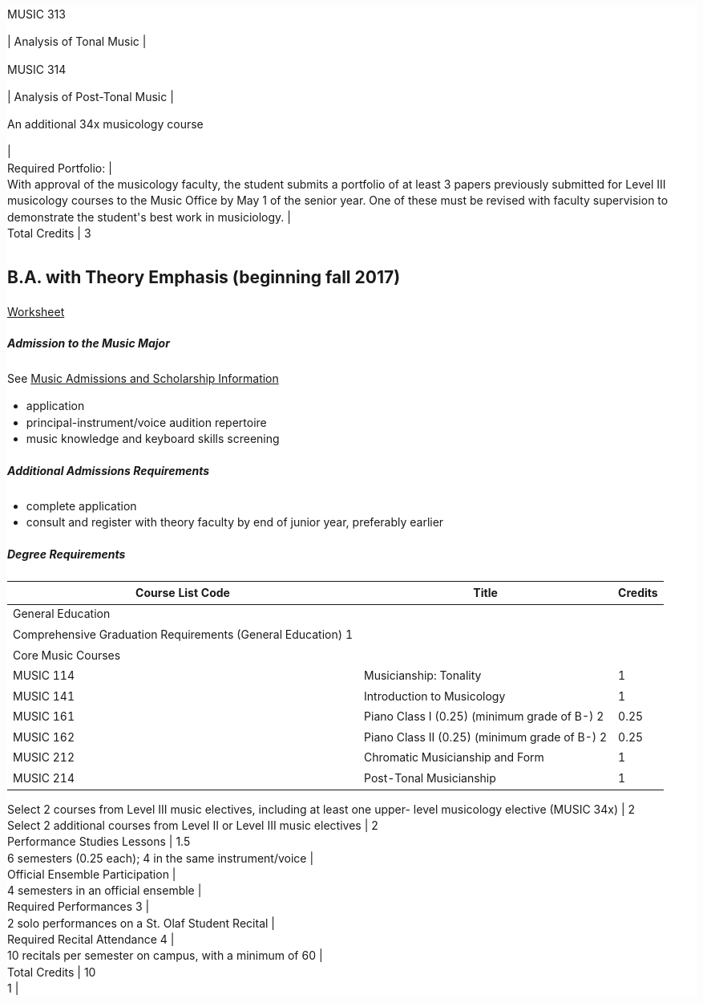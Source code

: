 MUSIC 313

|  Analysis of Tonal Music  |  
  
MUSIC 314

|  Analysis of Post-Tonal Music  |  
  
An additional 34x musicology course

|  
Required Portfolio:  |  
With approval of the musicology faculty, the student submits a portfolio of at
least 3 papers previously submitted for Level III musicology courses to the
Music Office by May 1 of the senior year. One of these must be revised with
faculty supervision to demonstrate the student's best work in musiciology.  |  
Total Credits  |  3  
  
##  B.A. with Theory Emphasis (beginning fall 2017)

[ Worksheet
](https://wp.stolaf.edu/music/files/2017/02/BAMusicTheoryEmph0217.pdf)

#####  Admission to the Music Major

See [ Music Admissions and Scholarship Information
](http://wp.stolaf.edu/musicadm/)

  * application 
  * principal-instrument/voice audition repertoire 
  * music knowledge and keyboard skills screening 

#####  Additional Admissions Requirements

  * complete application 
  * consult and register with theory faculty by end of junior year, preferably earlier 

#####  Degree Requirements

Course List  Code  |  Title  |  Credits  
---|---|---  
General Education  |  
Comprehensive Graduation Requirements (General Education)  1  |  
Core Music Courses  |  
MUSIC 114  |  Musicianship: Tonality  |  1  
MUSIC 141  |  Introduction to Musicology  |  1  
MUSIC 161  |  Piano Class I (0.25) (minimum grade of B-)  2  |  0.25  
MUSIC 162  |  Piano Class II (0.25) (minimum grade of B-)  2  |  0.25  
MUSIC 212  |  Chromatic Musicianship and Form  |  1  
MUSIC 214  |  Post-Tonal Musicianship  |  1  
Select 2 courses from Level III music electives, including at least one upper-
level musicology elective (MUSIC 34x)  |  2  
Select 2 additional courses from Level II or Level III music electives  |  2  
Performance Studies Lessons  |  1.5  
6 semesters (0.25 each); 4 in the same instrument/voice  |  
Official Ensemble Participation  |  
4 semesters in an official ensemble  |  
Required Performances  3  |  
2 solo performances on a St. Olaf Student Recital  |  
Required Recital Attendance  4  |  
10 recitals per semester on campus, with a minimum of 60  |  
Total Credits  |  10  
1  |
